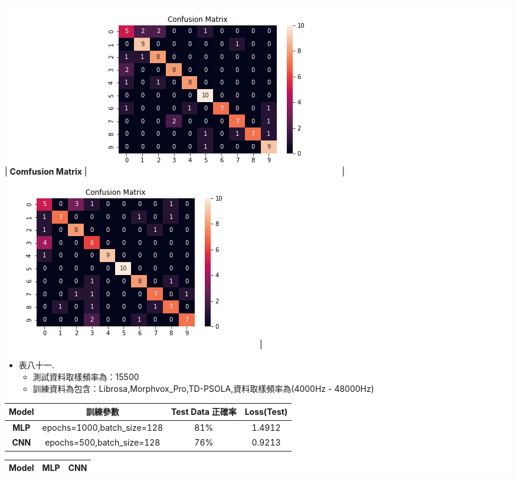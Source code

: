 | **Comfusion Matrix** |![](https://raw.githubusercontent.com/t108368530/lab1/master/img/3/mlp_14500.png)|![](https://raw.githubusercontent.com/t108368530/lab1/master/img/3/cnn_14500.png)|


- 表八十一. 
  - 測試資料取樣頻率為：15500
  - 訓練資料為包含：Librosa,Morphvox_Pro,TD-PSOLA,資料取樣頻率為(4000Hz - 48000Hz)

|  Model  |          訓練參數          | Test Data 正確率 | Loss(Test) |
|:-------:|:--------------------------:|:----------------:|:----------:|
| **MLP** | epochs=1000,batch_size=128 |       81%        |   1.4912  |
| **CNN** | epochs=500,batch_size=128  |       76%        |   0.9213    |

|      Model       |               **MLP**                |               **CNN**                |
|:----------------:|:------------------------------------:|:------------------------------------:|